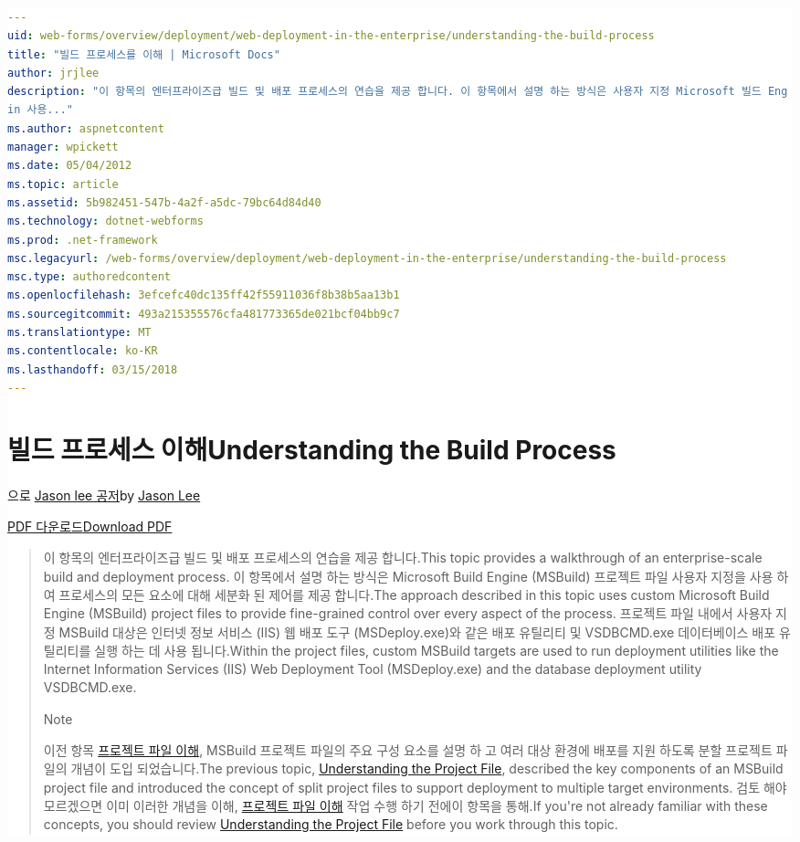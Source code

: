 ```yaml
---
uid: web-forms/overview/deployment/web-deployment-in-the-enterprise/understanding-the-build-process
title: "빌드 프로세스를 이해 | Microsoft Docs"
author: jrjlee
description: "이 항목의 엔터프라이즈급 빌드 및 배포 프로세스의 연습을 제공 합니다. 이 항목에서 설명 하는 방식은 사용자 지정 Microsoft 빌드 Engin 사용..."
ms.author: aspnetcontent
manager: wpickett
ms.date: 05/04/2012
ms.topic: article
ms.assetid: 5b982451-547b-4a2f-a5dc-79bc64d84d40
ms.technology: dotnet-webforms
ms.prod: .net-framework
msc.legacyurl: /web-forms/overview/deployment/web-deployment-in-the-enterprise/understanding-the-build-process
msc.type: authoredcontent
ms.openlocfilehash: 3efcefc40dc135ff42f55911036f8b38b5aa13b1
ms.sourcegitcommit: 493a215355576cfa481773365de021bcf04bb9c7
ms.translationtype: MT
ms.contentlocale: ko-KR
ms.lasthandoff: 03/15/2018
---
```

<a name="understanding-the-build-process"></a><span data-ttu-id="5edd3-104">빌드 프로세스 이해</span><span class="sxs-lookup"><span data-stu-id="5edd3-104">Understanding the Build Process</span></span>
====================
<span data-ttu-id="5edd3-105">으로 [Jason lee 공저](https://github.com/jrjlee)</span><span class="sxs-lookup"><span data-stu-id="5edd3-105">by [Jason Lee](https://github.com/jrjlee)</span></span>

[<span data-ttu-id="5edd3-106">PDF 다운로드</span><span class="sxs-lookup"><span data-stu-id="5edd3-106">Download PDF</span></span>](https://msdnshared.blob.core.windows.net/media/MSDNBlogsFS/prod.evol.blogs.msdn.com/CommunityServer.Blogs.Components.WeblogFiles/00/00/00/63/56/8130.DeployingWebAppsInEnterpriseScenarios.pdf)

> <span data-ttu-id="5edd3-107">이 항목의 엔터프라이즈급 빌드 및 배포 프로세스의 연습을 제공 합니다.</span><span class="sxs-lookup"><span data-stu-id="5edd3-107">This topic provides a walkthrough of an enterprise-scale build and deployment process.</span></span> <span data-ttu-id="5edd3-108">이 항목에서 설명 하는 방식은 Microsoft Build Engine (MSBuild) 프로젝트 파일 사용자 지정을 사용 하 여 프로세스의 모든 요소에 대해 세분화 된 제어를 제공 합니다.</span><span class="sxs-lookup"><span data-stu-id="5edd3-108">The approach described in this topic uses custom Microsoft Build Engine (MSBuild) project files to provide fine-grained control over every aspect of the process.</span></span> <span data-ttu-id="5edd3-109">프로젝트 파일 내에서 사용자 지정 MSBuild 대상은 인터넷 정보 서비스 (IIS) 웹 배포 도구 (MSDeploy.exe)와 같은 배포 유틸리티 및 VSDBCMD.exe 데이터베이스 배포 유틸리티를 실행 하는 데 사용 됩니다.</span><span class="sxs-lookup"><span data-stu-id="5edd3-109">Within the project files, custom MSBuild targets are used to run deployment utilities like the Internet Information Services (IIS) Web Deployment Tool (MSDeploy.exe) and the database deployment utility VSDBCMD.exe.</span></span>
> 
> > [!NOTE]
> > <span data-ttu-id="5edd3-110">이전 항목 [프로젝트 파일 이해](understanding-the-project-file.md), MSBuild 프로젝트 파일의 주요 구성 요소를 설명 하 고 여러 대상 환경에 배포를 지원 하도록 분할 프로젝트 파일의 개념이 도입 되었습니다.</span><span class="sxs-lookup"><span data-stu-id="5edd3-110">The previous topic, [Understanding the Project File](understanding-the-project-file.md), described the key components of an MSBuild project file and introduced the concept of split project files to support deployment to multiple target environments.</span></span> <span data-ttu-id="5edd3-111">검토 해야 모르겠으면 이미 이러한 개념을 이해, [프로젝트 파일 이해](understanding-the-project-file.md) 작업 수행 하기 전에이 항목을 통해.</span><span class="sxs-lookup"><span data-stu-id="5edd3-111">If you're not already familiar with these concepts, you should review [Understanding the Project File](understanding-the-project-file.md) before you work through this topic.</span></span>
